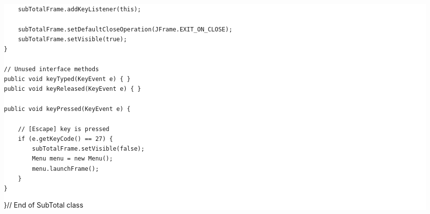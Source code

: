 		subTotalFrame.addKeyListener(this);

		subTotalFrame.setDefaultCloseOperation(JFrame.EXIT_ON_CLOSE);
		subTotalFrame.setVisible(true);
	}

	// Unused interface methods
	public void keyTyped(KeyEvent e) { }
	public void keyReleased(KeyEvent e) { }

	public void keyPressed(KeyEvent e) { 

		// [Escape] key is pressed
		if (e.getKeyCode() == 27) {
			subTotalFrame.setVisible(false);
			Menu menu = new Menu();
			menu.launchFrame();
		}
	}
}// End of SubTotal class
